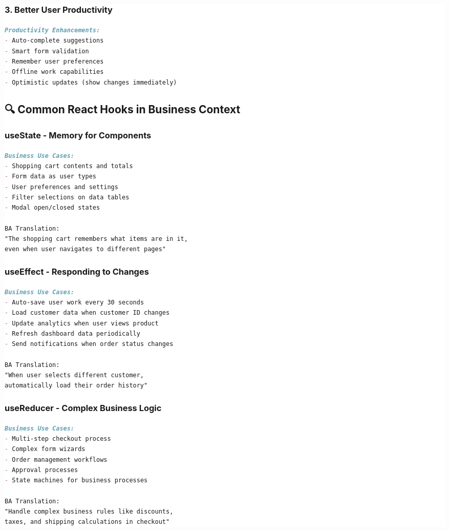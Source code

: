 ### 3. **Better User Productivity**
```markdown
Productivity Enhancements:
- Auto-complete suggestions
- Smart form validation
- Remember user preferences
- Offline work capabilities
- Optimistic updates (show changes immediately)
```

## 🔍 Common React Hooks in Business Context

### useState - Memory for Components
```markdown
Business Use Cases:
- Shopping cart contents and totals
- Form data as user types
- User preferences and settings
- Filter selections on data tables
- Modal open/closed states

BA Translation:
"The shopping cart remembers what items are in it, 
even when user navigates to different pages"
```

### useEffect - Responding to Changes
```markdown
Business Use Cases:
- Auto-save user work every 30 seconds
- Load customer data when customer ID changes
- Update analytics when user views product
- Refresh dashboard data periodically
- Send notifications when order status changes

BA Translation:
"When user selects different customer, 
automatically load their order history"
```

### useReducer - Complex Business Logic
```markdown
Business Use Cases:
- Multi-step checkout process
- Complex form wizards
- Order management workflows
- Approval processes
- State machines for business processes

BA Translation:
"Handle complex business rules like discounts, 
taxes, and shipping calculations in checkout"
```
